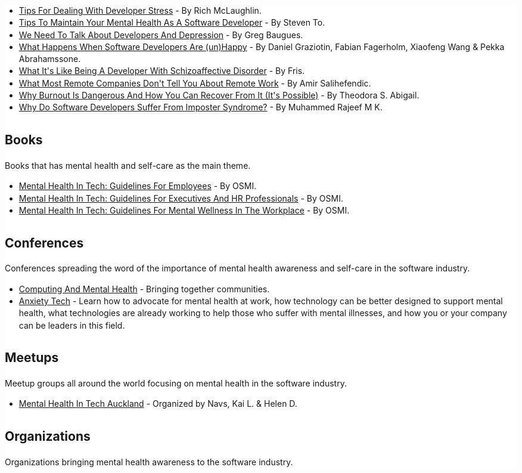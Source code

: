 * [Tips For Dealing With Developer Stress](https://www.airpair.com/javascript/posts/tips-for-dealing-with-developer-stress) - By Rich McLaughlin.
* [Tips To Maintain Your Mental Health As A Software Developer](https://www.brightdevelopers.com/tips-maintain-mental-health-software-developer/) - By Steven To.
* [We Need To Talk About Developers And Depression](https://www.creativebloq.com/web-design/we-need-talk-about-developers-and-depression-101413045) - By Greg Baugues.
* [What Happens When Software Developers Are (un)Happy](https://www.sciencedirect.com/science/article/pii/S0164121218300323) - By Daniel Graziotin, Fabian Fagerholm, Xiaofeng Wang & Pekka Abrahamssone.
* [What It's Like Being A Developer With Schizoaffective Disorder](https://dev.to/ogfris/what-its-like-being-a-developer-with-schizoaffective-disorder-1ei) - By Fris.
* [What Most Remote Companies Don't Tell You About Remote Work](https://blog.doist.com/mental-health-and-remote-work-1b77616f6945) - By Amir Salihefendic.
* [Why Burnout Is Dangerous And How You Can Recover From It (It's Possible)](https://blog.toggl.com/recover-from-burnout) - By Theodora S. Abigail.
* [Why Do Software Developers Suffer From Imposter Syndrome?](https://medium.com/@rajeefmk/why-does-software-developers-suffer-from-imposter-syndrome-ccf961d0c29a) - By Muhammed Rajeef M K.

## Books

Books that has mental health and self-care as the main theme.

* [Mental Health In Tech: Guidelines For Employees](https://leanpub.com/osmi-guidelines-for-employees) - By OSMI.
* [Mental Health In Tech: Guidelines For Executives And HR Professionals](https://leanpub.com/osmi-guidelines-for-employers) - By OSMI.
* [Mental Health In Tech: Guidelines For Mental Wellness In The Workplace](https://leanpub.com/osmi-mental-wellness-in-the-workplace) - By OSMI.

## Conferences

Conferences spreading the word of the importance of mental health awareness and self-care in the software industry.

* [Computing And Mental Health](http://mentalhealth.media.mit.edu/) - Bringing together communities.
* [Anxiety Tech](http://www.anxietytech.com) - Learn how to advocate for mental health at work, how technology can be better designed to support mental health, what technologies are already working to help those who suffer with mental illnesses, and how you or your company can be leaders in this field.

## Meetups

Meetup groups all around the world focusing on mental health in the software industry.

* [Mental Health In Tech Auckland](https://www.meetup.com/mental-health-in-tech-auckland/) - Organized by Navs, Kai L. & Helen D.

## Organizations

Organizations bringing mental health awareness to the software industry.
